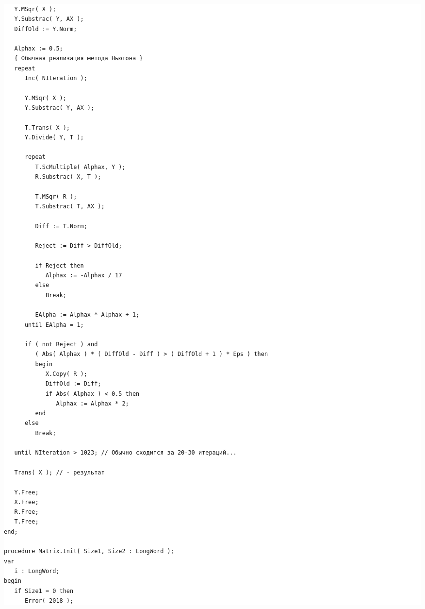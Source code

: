       Y.MSqr( X );
       Y.Substrac( Y, AX );
       DiffOld := Y.Norm;
     
       Alphax := 0.5;
       { Обычная реализация метода Ньютона }
       repeat
          Inc( NIteration );
     
          Y.MSqr( X );
          Y.Substrac( Y, AX );
     
          T.Trans( X );
          Y.Divide( Y, T );
     
          repeat
             T.ScMultiple( Alphax, Y );
             R.Substrac( X, T );
     
             T.MSqr( R );
             T.Substrac( T, AX );
     
             Diff := T.Norm;
     
             Reject := Diff > DiffOld;
     
             if Reject then
                Alphax := -Alphax / 17
             else
                Break;
     
             EAlpha := Alphax * Alphax + 1;
          until EAlpha = 1;
     
          if ( not Reject ) and
             ( Abs( Alphax ) * ( DiffOld - Diff ) > ( DiffOld + 1 ) * Eps ) then
             begin
                X.Copy( R );
                DiffOld := Diff;
                if Abs( Alphax ) < 0.5 then
                   Alphax := Alphax * 2;
             end
          else
             Break;
     
       until NIteration > 1023; // Обычно сходится за 20-30 итераций...
     
       Trans( X ); // - результат
     
       Y.Free;
       X.Free;
       R.Free;
       T.Free;
    end;
     
    procedure Matrix.Init( Size1, Size2 : LongWord );
    var
       i : LongWord;
    begin
       if Size1 = 0 then
          Error( 2018 );
     